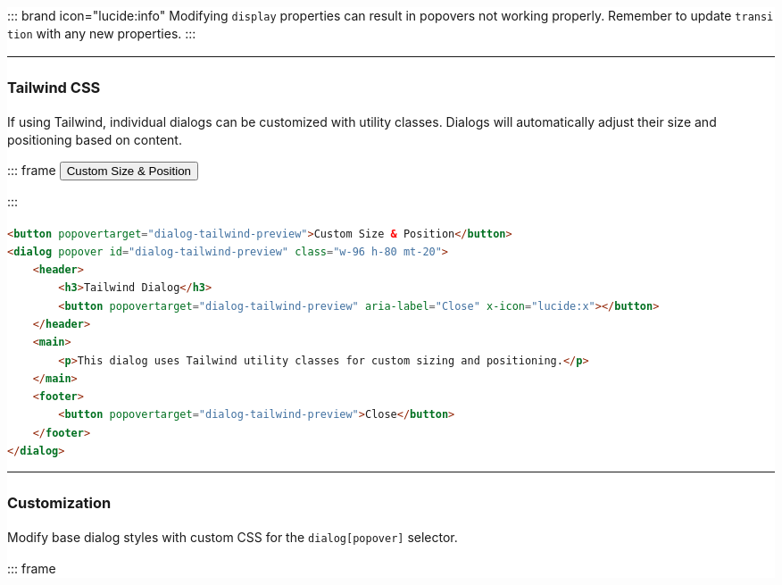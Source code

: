 </x-code-group>

::: brand icon="lucide:info"
Modifying `display` properties can result in popovers not working properly.
Remember to update `transition` with any new properties.
:::

---

### Tailwind CSS

If using Tailwind, individual dialogs can be customized with utility classes. Dialogs will automatically adjust their size and positioning based on content.

::: frame
<button popovertarget="dialog-tailwind-preview">Custom Size & Position</button>
<dialog popover id="dialog-tailwind-preview" class="w-96 h-80 mt-20">
    <header>
        <span class="h3">Tailwind Dialog</span>
        <button popovertarget="dialog-tailwind-preview" aria-label="Close" x-icon="lucide:x"></button>
    </header>
    <main>
        <p>This dialog uses Tailwind utility classes for custom sizing and positioning.</p>
    </main>
    <footer>
        <button popovertarget="dialog-tailwind-preview">Close</button>
    </footer>
</dialog>
:::

```html copy
<button popovertarget="dialog-tailwind-preview">Custom Size & Position</button>
<dialog popover id="dialog-tailwind-preview" class="w-96 h-80 mt-20">
    <header>
        <h3>Tailwind Dialog</h3>
        <button popovertarget="dialog-tailwind-preview" aria-label="Close" x-icon="lucide:x"></button>
    </header>
    <main>
        <p>This dialog uses Tailwind utility classes for custom sizing and positioning.</p>
    </main>
    <footer>
        <button popovertarget="dialog-tailwind-preview">Close</button>
    </footer>
</dialog>
```

---

### Customization

Modify base dialog styles with custom CSS for the `dialog[popover]` selector.

::: frame
<style>
dialog[popover].custom {
    background-color: #f0f8ff;
    border: 2px solid #3b82f6;
    border-radius: 16px;
    box-shadow: 0 25px 50px -12px rgba(59, 130, 246, 0.25);
}
